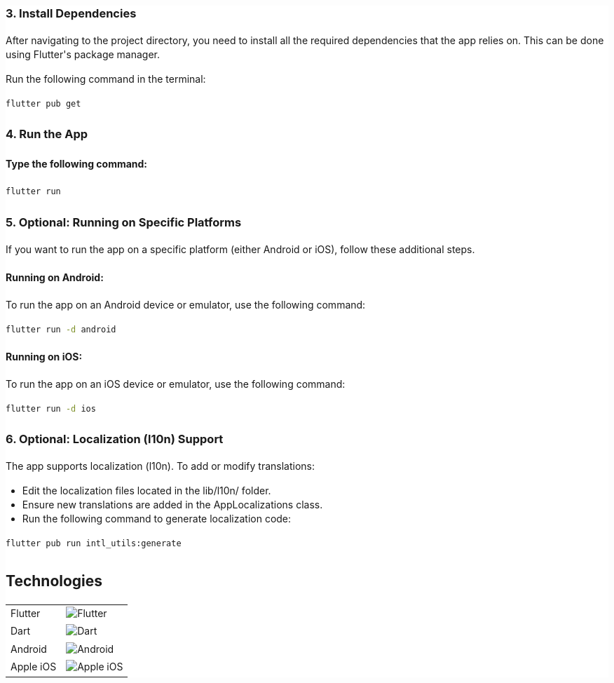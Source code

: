 ### 3. Install Dependencies
After navigating to the project directory, you need to install all the required dependencies that the app relies on. This can be done using Flutter's package manager.

Run the following command in the terminal:

```bash
flutter pub get
```

### 4. Run the App

#### Type the following command:

```bash
flutter run
```

### 5. Optional: Running on Specific Platforms

If you want to run the app on a specific platform (either Android or iOS), follow these additional steps.

#### Running on Android:
To run the app on an Android device or emulator, use the following command:
```bash
flutter run -d android
```

#### Running on iOS:
To run the app on an iOS device or emulator, use the following command:
```bash
flutter run -d ios
```
### 6. Optional: Localization (l10n) Support
The app supports localization (l10n). To add or modify translations:

- Edit the localization files located in the lib/l10n/ folder.
- Ensure new translations are added in the AppLocalizations class.
- Run the following command to generate localization code:

```
flutter pub run intl_utils:generate
```

## Technologies

<table style="border: none">
<tr style="border: none">
  <td style="border: none">Flutter</td><td style="border: none">
  <img style="height: 40px;width: 40px;" src="https://raw.github.com/popcodelab/svg-icons/main/flutter.svg?sanitize=true" alt="Flutter"></td>
</tr>
<tr style="border: none">
  <td style="border: none">Dart</td><td style="border: none">
  <img style="height: 40px;width: 40px;" src="https://raw.github.com/popcodelab/svg-icons/main/dart.svg?sanitize=true" alt="Dart"></td>
</tr>
<tr style="border: none">
  <td style="border: none">Android</td><td style="border: none">
  <img style="height: 40px;width: 40px;" src="https://raw.github.com/popcodelab/svg-icons/main/android.svg?sanitize=true" alt="Android"></td>
</tr>
<tr style="border: none">
  <td style="border: none">Apple iOS</td><td style="border: none">
  <img style="height: 40px;width: 40px;" src="https://raw.github.com/popcodelab/svg-icons/main/apple-ios.svg?sanitize=true" alt="Apple iOS"></td>
</tr>
